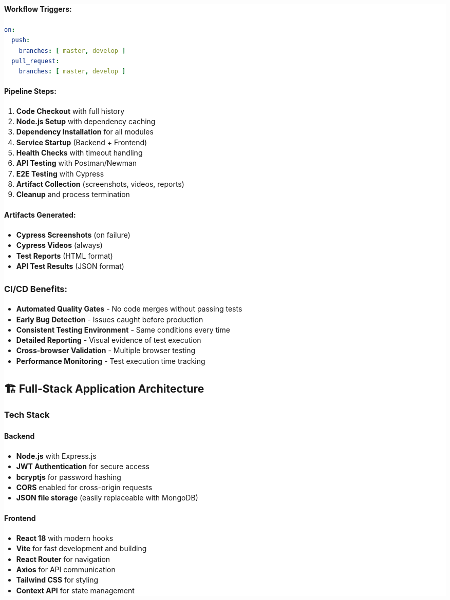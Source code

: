 #### Workflow Triggers:
```yaml
on:
  push:
    branches: [ master, develop ]
  pull_request:
    branches: [ master, develop ]
```

#### Pipeline Steps:
1. **Code Checkout** with full history
2. **Node.js Setup** with dependency caching
3. **Dependency Installation** for all modules
4. **Service Startup** (Backend + Frontend)
5. **Health Checks** with timeout handling
6. **API Testing** with Postman/Newman
7. **E2E Testing** with Cypress
8. **Artifact Collection** (screenshots, videos, reports)
9. **Cleanup** and process termination

#### Artifacts Generated:
- **Cypress Screenshots** (on failure)
- **Cypress Videos** (always)
- **Test Reports** (HTML format)
- **API Test Results** (JSON format)

### CI/CD Benefits:
- **Automated Quality Gates** - No code merges without passing tests
- **Early Bug Detection** - Issues caught before production
- **Consistent Testing Environment** - Same conditions every time
- **Detailed Reporting** - Visual evidence of test execution
- **Cross-browser Validation** - Multiple browser testing
- **Performance Monitoring** - Test execution time tracking

## 🏗️ Full-Stack Application Architecture

### Tech Stack

#### Backend
- **Node.js** with Express.js
- **JWT Authentication** for secure access
- **bcryptjs** for password hashing
- **CORS** enabled for cross-origin requests
- **JSON file storage** (easily replaceable with MongoDB)

#### Frontend
- **React 18** with modern hooks
- **Vite** for fast development and building
- **React Router** for navigation
- **Axios** for API communication
- **Tailwind CSS** for styling
- **Context API** for state management
